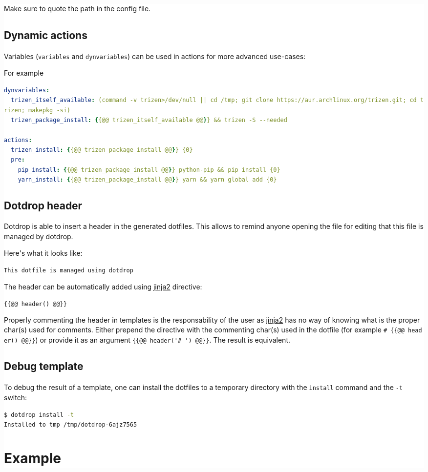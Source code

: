 Make sure to quote the path in the config file.

## Dynamic actions

Variables (`variables` and `dynvariables`) can be used
in actions for more advanced use-cases:

For example
```yaml
dynvariables:
  trizen_itself_available: (command -v trizen>/dev/null || cd /tmp; git clone https://aur.archlinux.org/trizen.git; cd trizen; makepkg -si)
  trizen_package_install: {{@@ trizen_itself_available @@}} && trizen -S --needed

actions:
  trizen_install: {{@@ trizen_package_install @@}} {0}
  pre:
    pip_install: {{@@ trizen_package_install @@}} python-pip && pip install {0}
    yarn_install: {{@@ trizen_package_install @@}} yarn && yarn global add {0}
```

## Dotdrop header

Dotdrop is able to insert a header in the generated dotfiles. This allows
to remind anyone opening the file for editing that this file is managed by dotdrop.

Here's what it looks like:
```
This dotfile is managed using dotdrop
```

The header can be automatically added using [jinja2](http://jinja.pocoo.org/) directive:
```
{{@@ header() @@}}
```

Properly commenting the header in templates is the responsability of the user
as [jinja2](http://jinja.pocoo.org/) has no way of knowing what is the proper char(s) used for comments.
Either prepend the directive with the commenting char(s) used in the dotfile (for example `# {{@@ header() @@}}`)
or provide it as an argument `{{@@ header('# ') @@}}`. The result is equivalent.

## Debug template

To debug the result of a template, one can install the dotfiles to a temporary
directory with the `install` command and the `-t` switch:
```bash
$ dotdrop install -t
Installed to tmp /tmp/dotdrop-6ajz7565
```

# Example
